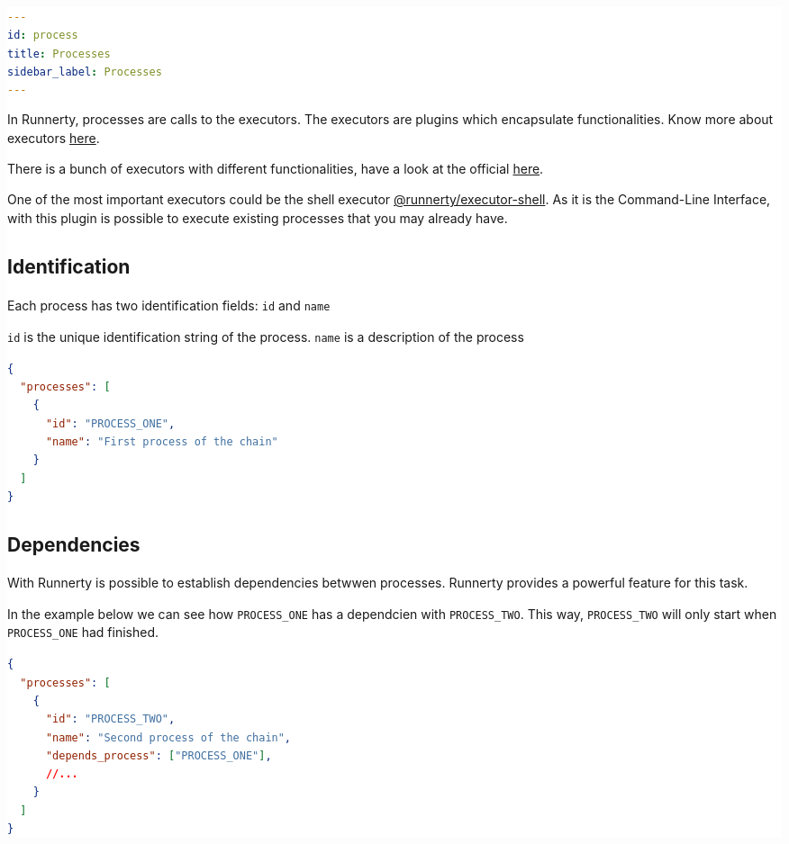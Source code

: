 ```yaml
---
id: process
title: Processes
sidebar_label: Processes
---
```


In Runnerty, processes are calls to the executors. The executors are plugins which encapsulate functionalities. Know more about executors [here](executors.md).

There is a bunch of executors with different functionalities, have a look at the official [here](plugins.md).

One of the most important executors could be the shell executor [@runnerty/executor-shell](https://github.com/runnerty/executor-shell). As it is the Command-Line Interface, with this plugin is possible to execute existing processes that you may already have.

## Identification

Each process has two identification fields: `id` and `name`

`id` is the unique identification string of the process.
`name` is a description of the process

```json {4-5}
{
  "processes": [
    {
      "id": "PROCESS_ONE",
      "name": "First process of the chain"
    }
  ]
}
```

## Dependencies

With Runnerty is possible to establish dependencies betwwen processes. Runnerty provides a powerful feature for this task.

In the example below we can see how `PROCESS_ONE` has a dependcien with `PROCESS_TWO`. This way, `PROCESS_TWO` will only start when `PROCESS_ONE` had finished.

```json {6}
{
  "processes": [
    {
      "id": "PROCESS_TWO",
      "name": "Second process of the chain",
      "depends_process": ["PROCESS_ONE"],
      //...
    }
  ]
}
```
